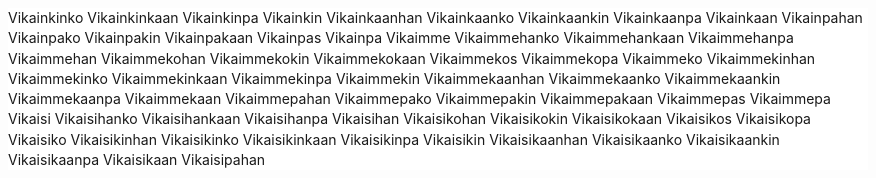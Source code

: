 Vikainkinko
Vikainkinkaan
Vikainkinpa
Vikainkin
Vikainkaanhan
Vikainkaanko
Vikainkaankin
Vikainkaanpa
Vikainkaan
Vikainpahan
Vikainpako
Vikainpakin
Vikainpakaan
Vikainpas
Vikainpa
Vikaimme
Vikaimmehanko
Vikaimmehankaan
Vikaimmehanpa
Vikaimmehan
Vikaimmekohan
Vikaimmekokin
Vikaimmekokaan
Vikaimmekos
Vikaimmekopa
Vikaimmeko
Vikaimmekinhan
Vikaimmekinko
Vikaimmekinkaan
Vikaimmekinpa
Vikaimmekin
Vikaimmekaanhan
Vikaimmekaanko
Vikaimmekaankin
Vikaimmekaanpa
Vikaimmekaan
Vikaimmepahan
Vikaimmepako
Vikaimmepakin
Vikaimmepakaan
Vikaimmepas
Vikaimmepa
Vikaisi
Vikaisihanko
Vikaisihankaan
Vikaisihanpa
Vikaisihan
Vikaisikohan
Vikaisikokin
Vikaisikokaan
Vikaisikos
Vikaisikopa
Vikaisiko
Vikaisikinhan
Vikaisikinko
Vikaisikinkaan
Vikaisikinpa
Vikaisikin
Vikaisikaanhan
Vikaisikaanko
Vikaisikaankin
Vikaisikaanpa
Vikaisikaan
Vikaisipahan